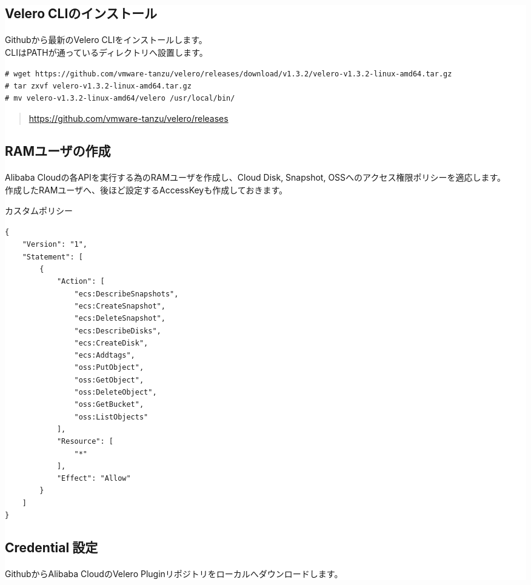      

## Velero CLIのインストール

Githubから最新のVelero CLIをインストールします。  
CLIはPATHが通っているディレクトリへ設置します。

```
# wget https://github.com/vmware-tanzu/velero/releases/download/v1.3.2/velero-v1.3.2-linux-amd64.tar.gz
# tar zxvf velero-v1.3.2-linux-amd64.tar.gz 
# mv velero-v1.3.2-linux-amd64/velero /usr/local/bin/
```

> https://github.com/vmware-tanzu/velero/releases

## RAMユーザの作成

Alibaba Cloudの各APIを実行する為のRAMユーザを作成し、Cloud Disk, Snapshot, OSSへのアクセス権限ポリシーを適応します。  
作成したRAMユーザへ、後ほど設定するAccessKeyも作成しておきます。

カスタムポリシー
```
{
    "Version": "1",
    "Statement": [
        {
            "Action": [
                "ecs:DescribeSnapshots",
                "ecs:CreateSnapshot",
                "ecs:DeleteSnapshot",
                "ecs:DescribeDisks",
                "ecs:CreateDisk",
                "ecs:Addtags",
                "oss:PutObject",
                "oss:GetObject",
                "oss:DeleteObject",
                "oss:GetBucket",
                "oss:ListObjects"
            ],
            "Resource": [
                "*"
            ],
            "Effect": "Allow"
        }
    ]
}

```


## Credential 設定

GithubからAlibaba CloudのVelero Pluginリポジトリをローカルへダウンロードします。  
